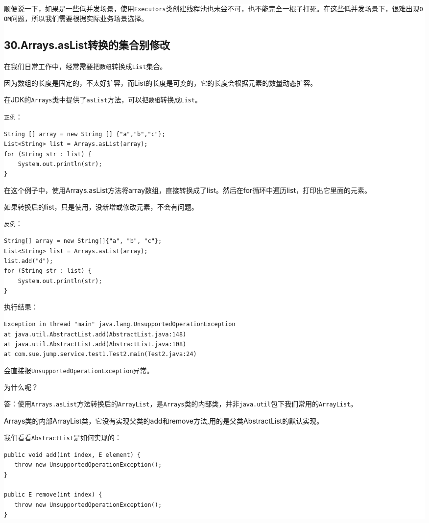 顺便说一下，如果是一些低并发场景，使用`Executors`类创建线程池也未尝不可，也不能完全一棍子打死。在这些低并发场景下，很难出现`OOM`问题，所以我们需要根据实际业务场景选择。

## 30.Arrays.asList转换的集合别修改

在我们日常工作中，经常需要把`数组`转换成`List`集合。

因为数组的长度是固定的，不太好扩容，而List的长度是可变的，它的长度会根据元素的数量动态扩容。

在JDK的`Arrays`类中提供了`asList`方法，可以把`数组`转换成`List`。

`正例`：

```
String [] array = new String [] {"a","b","c"};
List<String> list = Arrays.asList(array);
for (String str : list) {
    System.out.println(str);
}
```

在这个例子中，使用Arrays.asList方法将array数组，直接转换成了list。然后在for循环中遍历list，打印出它里面的元素。

如果转换后的list，只是使用，没新增或修改元素，不会有问题。

`反例`：

```
String[] array = new String[]{"a", "b", "c"};
List<String> list = Arrays.asList(array);
list.add("d");
for (String str : list) {
    System.out.println(str);
}
```

执行结果：

```
Exception in thread "main" java.lang.UnsupportedOperationException
at java.util.AbstractList.add(AbstractList.java:148)
at java.util.AbstractList.add(AbstractList.java:108)
at com.sue.jump.service.test1.Test2.main(Test2.java:24)
```

会直接报`UnsupportedOperationException`异常。

为什么呢？

答：使用`Arrays.asList`方法转换后的`ArrayList`，是`Arrays`类的内部类，并非`java.util`包下我们常用的`ArrayList`。

Arrays类的内部ArrayList类，它没有实现父类的add和remove方法,用的是父类AbstractList的默认实现。

我们看看`AbstractList`是如何实现的：

```
public void add(int index, E element) {
   throw new UnsupportedOperationException();
}

public E remove(int index) {
   throw new UnsupportedOperationException();
}
```
